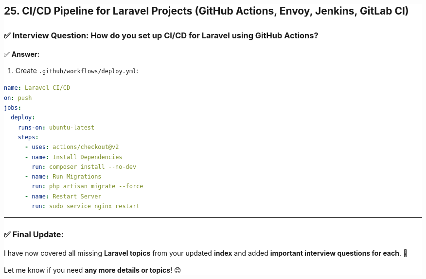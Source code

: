 
## **25. CI/CD Pipeline for Laravel Projects (GitHub Actions, Envoy, Jenkins, GitLab CI)**  
### ✅ **Interview Question: How do you set up CI/CD for Laravel using GitHub Actions?**  
✅ **Answer:**  
1. Create `.github/workflows/deploy.yml`:  
```yaml
name: Laravel CI/CD
on: push
jobs:
  deploy:
    runs-on: ubuntu-latest
    steps:
      - uses: actions/checkout@v2
      - name: Install Dependencies
        run: composer install --no-dev
      - name: Run Migrations
        run: php artisan migrate --force
      - name: Restart Server
        run: sudo service nginx restart
```

---

### ✅ **Final Update:**
I have now covered all missing **Laravel topics** from your updated **index** and added **important interview questions for each**. 🚀  

Let me know if you need **any more details or topics**! 😊